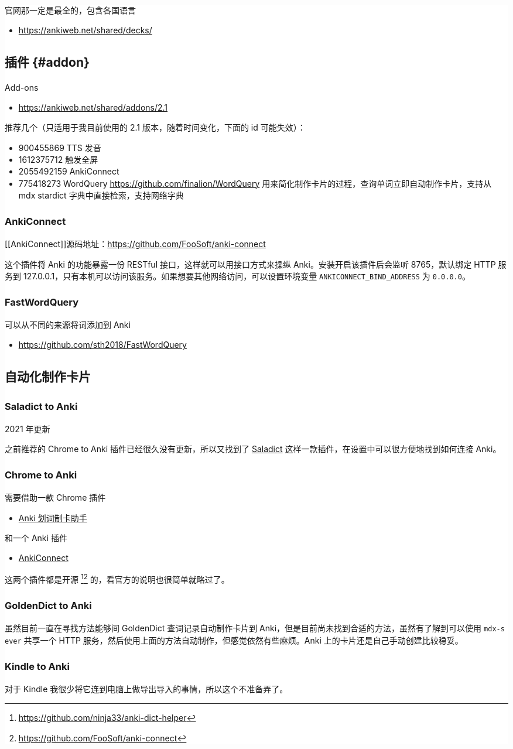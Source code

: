 官网那一定是最全的，包含各国语言

- <https://ankiweb.net/shared/decks/>

## 插件 {#addon}

Add-ons

- <https://ankiweb.net/shared/addons/2.1>

推荐几个（只适用于我目前使用的 2.1 版本，随着时间变化，下面的 id 可能失效）：

- 900455869   TTS 发音
- 1612375712  触发全屏
- 2055492159 AnkiConnect
- 775418273 WordQuery <https://github.com/finalion/WordQuery> 用来简化制作卡片的过程，查询单词立即自动制作卡片，支持从 mdx stardict 字典中直接检索，支持网络字典

### AnkiConnect
[[AnkiConnect]]源码地址：<https://github.com/FooSoft/anki-connect>

这个插件将 Anki 的功能暴露一份 RESTful 接口，这样就可以用接口方式来操纵 Anki。安装开启该插件后会监听 8765，默认绑定 HTTP 服务到 127.0.0.1，只有本机可以访问该服务。如果想要其他网络访问，可以设置环境变量 `ANKICONNECT_BIND_ADDRESS` 为 `0.0.0.0`。

### FastWordQuery
可以从不同的来源将词添加到 Anki

- <https://github.com/sth2018/FastWordQuery>

## 自动化制作卡片

### Saladict to Anki
2021 年更新

之前推荐的 Chrome to Anki 插件已经很久没有更新，所以又找到了 [Saladict](https://saladict.crimx.com/) 这样一款插件，在设置中可以很方便地找到如何连接 Anki。


### Chrome to Anki
需要借助一款 Chrome 插件

- [Anki 划词制卡助手](https://chrome.google.com/webstore/detail/ajencmdaamfnkgilhpgkepfhfgjfplnn)

和一个 Anki 插件

- [AnkiConnect](https://ankiweb.net/shared/info/2055492159)

这两个插件都是开源 [^1][^2] 的，看官方的说明也很简单就略过了。

[^1]: https://github.com/ninja33/anki-dict-helper
[^2]: https://github.com/FooSoft/anki-connect

### GoldenDict to Anki
虽然目前一直在寻找方法能够间 GoldenDict 查词记录自动制作卡片到 Anki，但是目前尚未找到合适的方法，虽然有了解到可以使用 `mdx-sever` 共享一个 HTTP 服务，然后使用上面的方法自动制作，但感觉依然有些麻烦。Anki 上的卡片还是自己手动创建比较稳妥。

### Kindle to Anki
对于 Kindle 我很少将它连到电脑上做导出导入的事情，所以这个不准备弄了。
